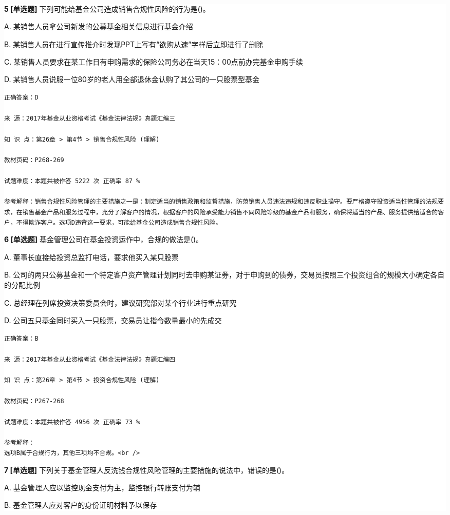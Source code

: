 
**5 [单选题]** 下列可能给基金公司造成销售合规性风险的行为是()。

A. 某销售人员拿公司新发的公募基金相关信息进行基金介绍

B. 某销售人员在进行宣传推介时发现PPT上写有“欲购从速”字样后立即进行了删除

C. 某销售人员要求在某工作日有申购需求的保险公司务必在当天15：00点前办完基金申购手续

D. 某销售人员说服一位80岁的老人用全部退休金认购了其公司的一只股票型基金

```
正确答案：D

来 源：2017年基金从业资格考试《基金法律法规》真题汇编三

知 识 点：第26章 > 第4节 > 销售合规性风险 (理解)

教材页码：P268-269

试题难度：本题共被作答 5222 次 正确率 87 %

参考解释：销售合规性风险管理的主要措施之一是：制定适当的销售政策和监督措施，防范销售人员违法违规和违反职业操守。要严格遵守投资适当性管理的法规要求，在销售基金产品和服务过程中，充分了解客户的情况，根据客户的风险承受能力销售不同风险等级的基金产品和服务，确保将适当的产品、服务提供给适合的客户，不得欺诈客户。选项D违背这一要求，可能给基金公司造成销售合规性风险。
```


**6 [单选题]** 
基金管理公司在基金投资运作中，合规的做法是()。

A. 董事长直接给投资总监打电话，要求他买入某只股票

B. 公司的两只公募基金和一个特定客户资产管理计划同时去申购某证券，对于申购到的债券，交易员按照三个投资组合的规模大小确定各自的分配比例

C. 总经理在列席投资决策委员会时，建议研究部对某个行业进行重点研究

D. 公司五只基金同时买入一只股票，交易员让指令数量最小的先成交

```
正确答案：B

来 源：2017年基金从业资格考试《基金法律法规》真题汇编四

知 识 点：第26章 > 第4节 > 投资合规性风险 (理解)

教材页码：P267-268

试题难度：本题共被作答 4956 次 正确率 73 %

参考解释：
选项B属于合规行为，其他三项均不合规。<br />

```


**7 [单选题]** 下列关于基金管理人反洗钱合规性风险管理的主要措施的说法中，错误的是()。

A. 基金管理人应以监控现金支付为主，监控银行转账支付为辅

B. 基金管理人应对客户的身份证明材料予以保存
